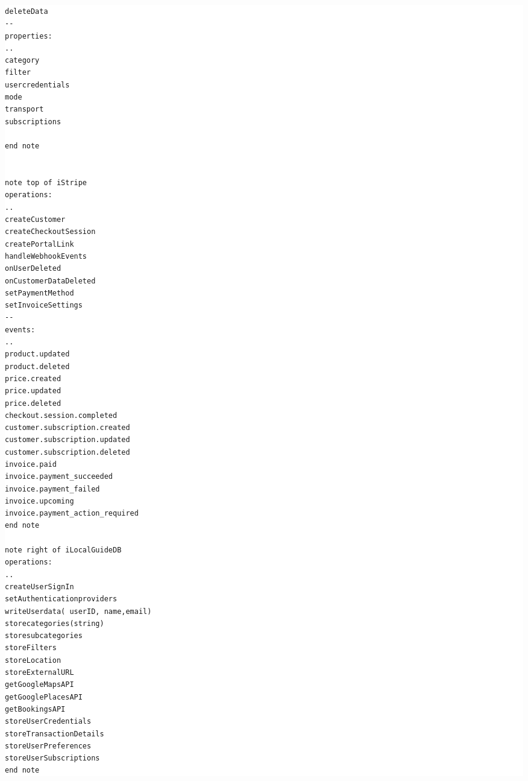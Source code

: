 ```puml
deleteData
--
properties:
..
category
filter
usercredentials
mode
transport
subscriptions

end note


note top of iStripe
operations:
..
createCustomer
createCheckoutSession
createPortalLink
handleWebhookEvents
onUserDeleted
onCustomerDataDeleted
setPaymentMethod
setInvoiceSettings
--
events:
..
product.updated
product.deleted
price.created
price.updated
price.deleted
checkout.session.completed
customer.subscription.created
customer.subscription.updated
customer.subscription.deleted
invoice.paid
invoice.payment_succeeded
invoice.payment_failed
invoice.upcoming
invoice.payment_action_required
end note

note right of iLocalGuideDB
operations:
..
createUserSignIn
setAuthenticationproviders
writeUserdata( userID, name,email)
storecategories(string)
storesubcategories
storeFilters
storeLocation
storeExternalURL
getGoogleMapsAPI
getGooglePlacesAPI
getBookingsAPI
storeUserCredentials
storeTransactionDetails
storeUserPreferences
storeUserSubscriptions
end note
```